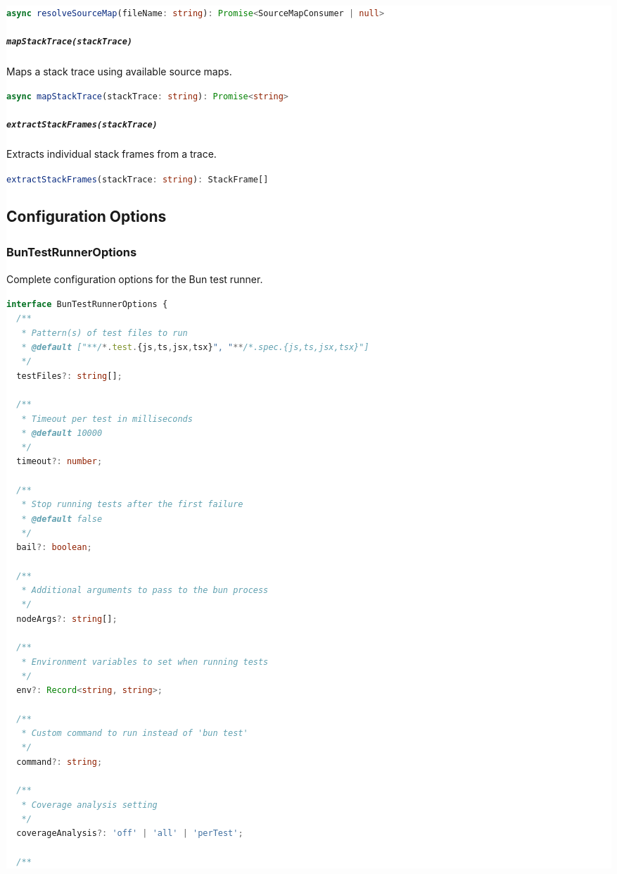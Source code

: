 ```typescript
async resolveSourceMap(fileName: string): Promise<SourceMapConsumer | null>
```

##### `mapStackTrace(stackTrace)`

Maps a stack trace using available source maps.

```typescript
async mapStackTrace(stackTrace: string): Promise<string>
```

##### `extractStackFrames(stackTrace)`

Extracts individual stack frames from a trace.

```typescript
extractStackFrames(stackTrace: string): StackFrame[]
```

## Configuration Options

### BunTestRunnerOptions

Complete configuration options for the Bun test runner.

```typescript
interface BunTestRunnerOptions {
  /**
   * Pattern(s) of test files to run
   * @default ["**/*.test.{js,ts,jsx,tsx}", "**/*.spec.{js,ts,jsx,tsx}"]
   */
  testFiles?: string[];

  /**
   * Timeout per test in milliseconds
   * @default 10000
   */
  timeout?: number;

  /**
   * Stop running tests after the first failure
   * @default false
   */
  bail?: boolean;

  /**
   * Additional arguments to pass to the bun process
   */
  nodeArgs?: string[];

  /**
   * Environment variables to set when running tests
   */
  env?: Record<string, string>;

  /**
   * Custom command to run instead of 'bun test'
   */
  command?: string;

  /**
   * Coverage analysis setting
   */
  coverageAnalysis?: 'off' | 'all' | 'perTest';

  /**
```